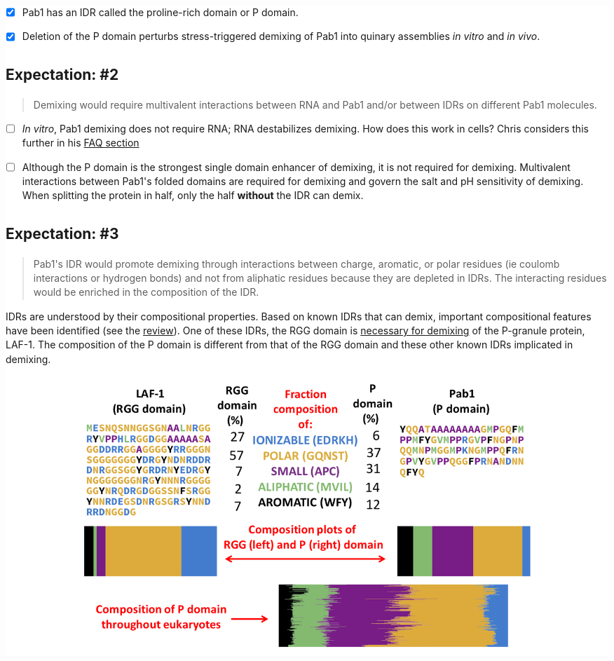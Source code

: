 - [x] Pab1 has an IDR called the proline-rich domain or P domain. 
- [x] Deletion of the P domain perturbs stress-triggered demixing of Pab1 into quinary assemblies *in vitro* and *in vivo*. 


## Expectation: #2
> Demixing would require multivalent interactions between RNA and Pab1 and/or between IDRs on different Pab1 molecules.

- [ ] *In vitro*, Pab1 demixing does not require RNA; RNA destabilizes demixing. How does this work in cells? Chris considers this further in his [FAQ section](/blog/Pab1-Demixing-FAQ)

- [ ] Although the P domain is the strongest single domain enhancer of demixing, it is not required for demixing. Multivalent interactions between Pab1's folded domains are required for demixing and govern the salt and pH sensitivity of demixing. When splitting the protein in half, only the half **without** the IDR can demix.


## Expectation: #3
> Pab1's IDR would promote demixing through interactions between charge, aromatic, or polar residues (ie coulomb interactions or hydrogen bonds) and not from aliphatic residues because they are depleted in IDRs. The interacting residues would be enriched in the composition of the IDR.

IDRs are understood by their compositional properties. Based on known IDRs that can demix, important compositional features have been identified (see the [review](http://www.nature.com/nphys/journal/v11/n11/abs/nphys3532.html)). One of these IDRs, the RGG domain is [necessary for demixing](http://www.pnas.org/content/112/23/7189.long) of the P-granule protein, LAF-1. The composition of the P domain is different from that of the RGG domain and these other known IDRs implicated in demixing.   

<p align="center">
<img src="/assets/images/JAR_compositionPDOMandRGGDOM.png" width="75%">
</p>
